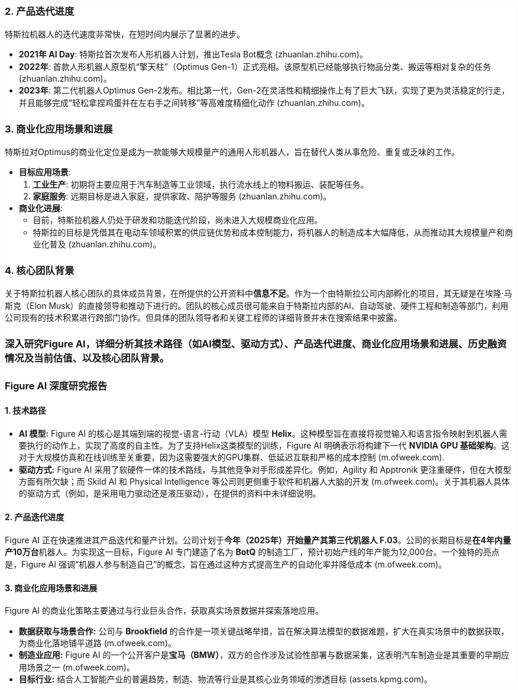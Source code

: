 ### 2. 产品迭代进度

特斯拉机器人的迭代速度非常快，在短时间内展示了显著的进步。

*   **2021年 AI Day**: 特斯拉首次发布人形机器人计划，推出Tesla Bot概念 (zhuanlan.zhihu.com)。
*   **2022年**: 首款人形机器人原型机“擎天柱”（Optimus Gen-1）正式亮相。该原型机已经能够执行物品分类、搬运等相对复杂的任务 (zhuanlan.zhihu.com)。
*   **2023年**: 第二代机器人Optimus Gen-2发布。相比第一代，Gen-2在灵活性和精细操作上有了巨大飞跃，实现了更为灵活稳定的行走，并且能够完成“轻松拿捏鸡蛋并在左右手之间转移”等高难度精细化动作 (zhuanlan.zhihu.com)。

### 3. 商业化应用场景和进展

特斯拉对Optimus的商业化定位是成为一款能够大规模量产的通用人形机器人，旨在替代人类从事危险、重复或乏味的工作。

*   **目标应用场景**:
    1.  **工业生产**: 初期将主要应用于汽车制造等工业领域，执行流水线上的物料搬运、装配等任务。
    2.  **家庭服务**: 远期目标是进入家庭，提供家政、陪护等服务 (zhuanlan.zhihu.com)。
*   **商业化进展**:
    *   目前，特斯拉机器人仍处于研发和功能迭代阶段，尚未进入大规模商业化应用。
    *   特斯拉的目标是凭借其在电动车领域积累的供应链优势和成本控制能力，将机器人的制造成本大幅降低，从而推动其大规模量产和商业化普及 (zhuanlan.zhihu.com)。

### 4. 核心团队背景

关于特斯拉机器人核心团队的具体成员背景，在所提供的公开资料中**信息不足**。作为一个由特斯拉公司内部孵化的项目，其无疑是在埃隆·马斯克（Elon Musk）的直接领导和推动下进行的。团队的核心成员很可能来自于特斯拉内部的AI、自动驾驶、硬件工程和制造等部门，利用公司现有的技术积累进行跨部门协作。但具体的团队领导者和关键工程师的详细背景并未在搜索结果中披露。

 
 ### 深入研究Figure AI，详细分析其技术路径（如AI模型、驱动方式）、产品迭代进度、商业化应用场景和进展、历史融资情况及当前估值、以及核心团队背景。

### Figure AI 深度研究报告

#### 1. 技术路径

*   **AI 模型:** Figure AI 的核心是其端到端的视觉-语言-行动（VLA）模型 **Helix**。这种模型旨在直接将视觉输入和语言指令映射到机器人需要执行的动作上，实现了高度的自主性。为了支持Helix这类模型的训练，Figure AI 明确表示将构建下一代 **NVIDIA GPU 基础架构**。这对于大规模仿真和在线训练至关重要，因为这需要强大的GPU集群、低延迟互联和严格的成本控制 (m.ofweek.com).
*   **驱动方式:** Figure AI 采用了软硬件一体的技术路线，与其他竞争对手形成差异化。例如，Agility 和 Apptronik 更注重硬件，但在大模型方面有所欠缺；而 Skild AI 和 Physical Intelligence 等公司则更侧重于软件和机器人大脑的开发 (m.ofweek.com)。关于其机器人具体的驱动方式（例如，是采用电力驱动还是液压驱动），在提供的资料中未详细说明。

#### 2. 产品迭代进度

Figure AI 正在快速推进其产品迭代和量产计划。公司计划于**今年（2025年）开始量产其第三代机器人 F.03**。公司的长期目标是**在4年内量产10万台**机器人。为实现这一目标，Figure AI 专门建造了名为 **BotQ** 的制造工厂，预计初始产线的年产能为12,000台。一个独特的亮点是，Figure AI 强调“机器人参与制造自己”的概念，旨在通过这种方式提高生产的自动化率并降低成本 (m.ofweek.com)。

#### 3. 商业化应用场景和进展

Figure AI 的商业化策略主要通过与行业巨头合作，获取真实场景数据并探索落地应用。

*   **数据获取与场景合作:** 公司与 **Brookfield** 的合作是一项关键战略举措，旨在解决算法模型的数据难题，扩大在真实场景中的数据获取，为商业化落地铺平道路 (m.ofweek.com)。
*   **制造业应用:** Figure AI 的一个公开客户是**宝马（BMW）**，双方的合作涉及试验性部署与数据采集，这表明汽车制造业是其重要的早期应用场景之一 (m.ofweek.com)。
*   **目标行业:** 结合人工智能产业的普遍趋势，制造、物流等行业是其核心业务领域的渗透目标 (assets.kpmg.com)。
